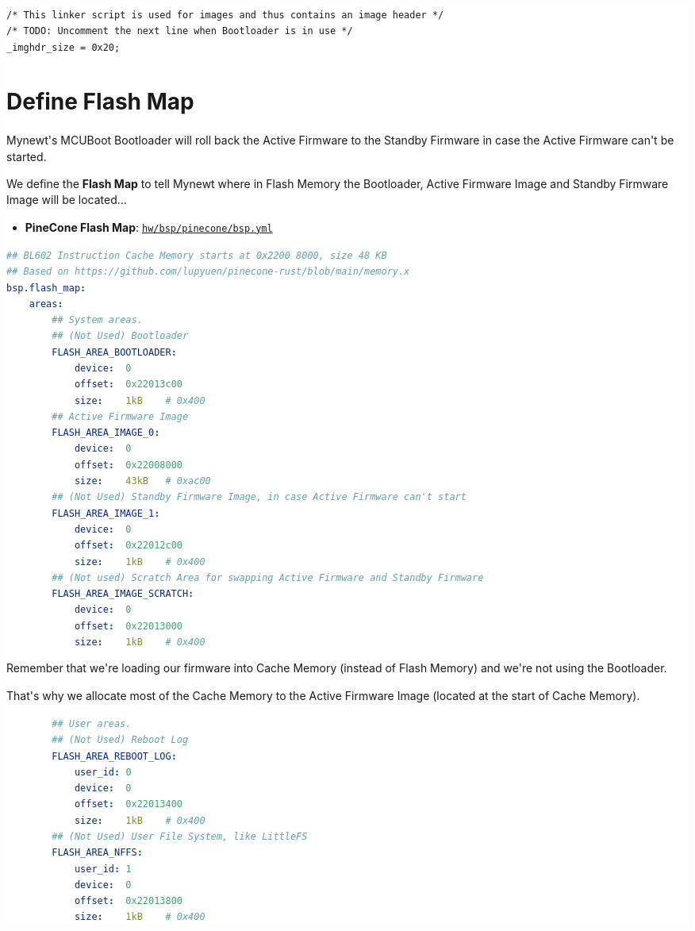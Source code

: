 ```text
/* This linker script is used for images and thus contains an image header */
/* TODO: Uncomment the next line when Bootloader is in use */
_imghdr_size = 0x20;
```

# Define Flash Map

Mynewt's MCUBoot Bootloader will roll back the Active Firmware to the Standby Firmware in case the Active Firmware can't be started.

We define the __Flash Map__ to tell Mynewt where in Flash Memory the Bootloader, Active Firmware Image and Standby Firmware Image will be located...

-   __PineCone Flash Map__: [`hw/bsp/pinecone/bsp.yml`](https://github.com/lupyuen/pinecone-rust-mynewt/blob/main/hw/bsp/pinecone/bsp.yml)

```yaml
## BL602 Instruction Cache Memory starts at 0x2200 8000, size 48 KB
## Based on https://github.com/lupyuen/pinecone-rust/blob/main/memory.x
bsp.flash_map:
    areas:
        ## System areas.
        ## (Not Used) Bootloader
        FLASH_AREA_BOOTLOADER:
            device:  0
            offset:  0x22013c00
            size:    1kB    # 0x400
        ## Active Firmware Image
        FLASH_AREA_IMAGE_0:
            device:  0 
            offset:  0x22008000
            size:    43kB   # 0xac00
        ## (Not Used) Standby Firmware Image, in case Active Firmware can't start
        FLASH_AREA_IMAGE_1:
            device:  0
            offset:  0x22012c00
            size:    1kB    # 0x400
        ## (Not used) Scratch Area for swapping Active Firmware and Standby Firmware
        FLASH_AREA_IMAGE_SCRATCH:
            device:  0
            offset:  0x22013000
            size:    1kB    # 0x400
```

Remember that we're loading our firmware into Cache Memory (instead of Flash Memory) and we're not using the Bootloader. 

That's why we allocate most of the Cache Memory to the Active Firmware Image (located at the start of Cache Memory).

```yaml
        ## User areas.
        ## (Not Used) Reboot Log
        FLASH_AREA_REBOOT_LOG:
            user_id: 0
            device:  0
            offset:  0x22013400
            size:    1kB    # 0x400
        ## (Not Used) User File System, like LittleFS
        FLASH_AREA_NFFS:
            user_id: 1
            device:  0
            offset:  0x22013800
            size:    1kB    # 0x400
```
